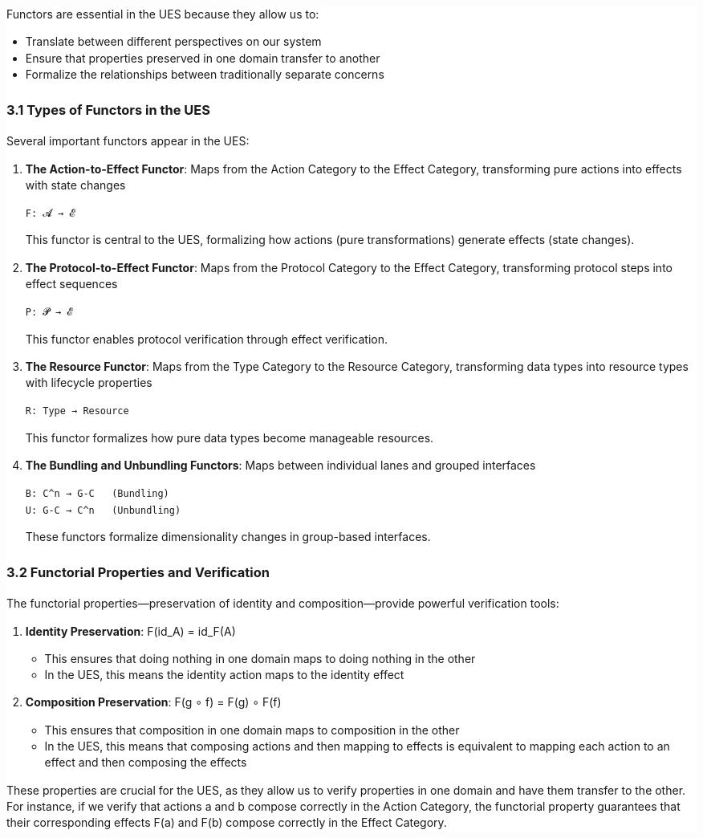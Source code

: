 Functors are essential in the UES because they allow us to:
- Translate between different perspectives on our system
- Ensure that properties preserved in one domain transfer to another
- Formalize the relationships between traditionally separate concerns

### 3.1 Types of Functors in the UES

Several important functors appear in the UES:

1. **The Action-to-Effect Functor**: Maps from the Action Category to the Effect Category, transforming pure actions into effects with state changes
   ```
   F: 𝓐 → 𝓔
   ```
   This functor is central to the UES, formalizing how actions (pure transformations) generate effects (state changes).

2. **The Protocol-to-Effect Functor**: Maps from the Protocol Category to the Effect Category, transforming protocol steps into effect sequences
   ```
   P: 𝓟 → 𝓔
   ```
   This functor enables protocol verification through effect verification.

3. **The Resource Functor**: Maps from the Type Category to the Resource Category, transforming data types into resource types with lifecycle properties
   ```
   R: Type → Resource
   ```
   This functor formalizes how pure data types become manageable resources.

4. **The Bundling and Unbundling Functors**: Maps between individual lanes and grouped interfaces
   ```
   B: C^n → G-C   (Bundling)
   U: G-C → C^n   (Unbundling)
   ```
   These functors formalize dimensionality changes in group-based interfaces.

### 3.2 Functorial Properties and Verification

The functorial properties—preservation of identity and composition—provide powerful verification tools:

1. **Identity Preservation**: F(id_A) = id_F(A)
   - This ensures that doing nothing in one domain maps to doing nothing in the other
   - In the UES, this means the identity action maps to the identity effect

2. **Composition Preservation**: F(g ∘ f) = F(g) ∘ F(f)
   - This ensures that composition in one domain maps to composition in the other
   - In the UES, this means that composing actions and then mapping to effects is equivalent to mapping each action to an effect and then composing the effects

These properties are crucial for the UES, as they allow us to verify properties in one domain and have them transfer to the other. For instance, if we verify that actions a and b compose correctly in the Action Category, the functorial property guarantees that their corresponding effects F(a) and F(b) compose correctly in the Effect Category.

